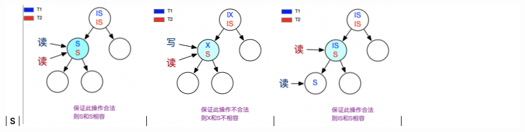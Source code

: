 |  **S**  |  <img src="imgs/锁S-S.png" alt="锁S-S" style="zoom:50%;" />  |  <img src="imgs/锁X-S.png" alt="锁X-S" style="zoom:50%;" />  | <img src="imgs/锁IS-S.png" alt="锁IS-S" style="zoom:50%;" /> |